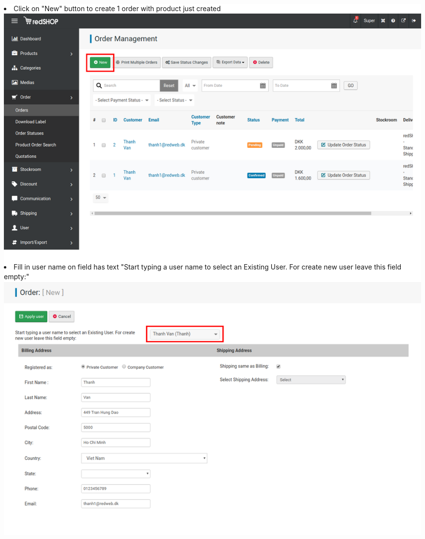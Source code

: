 <li>Click on "New" button to create 1 order with product just created 
<img src="./manual/en-US/chapters/vat/img/img34.png" class="example"/><br><br>

<li>Fill in user name on field has text "Start typing a user name to select an Existing User. For create new user leave this field empty:"
<img src="./manual/en-US/chapters/vat/img/img35.png" class="example"/><br><br>
